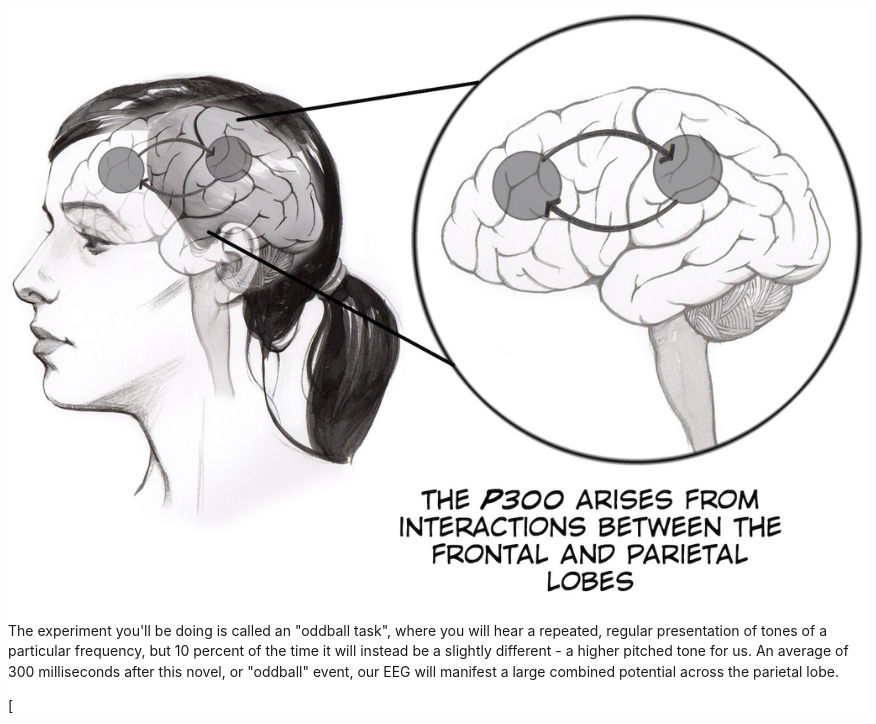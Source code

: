 [ ![](./img/P300_network_red_web.jpg)](img/P300_network_red_web.jpg)

The experiment you'll be doing is called an "oddball task", where you will
hear a repeated, regular presentation of tones of a particular frequency, but
10 percent of the time it will instead be a slightly different - a higher
pitched tone for us. An average of 300 milliseconds after this novel, or
"oddball" event, our EEG will manifest a large combined potential across the
parietal lobe.

[